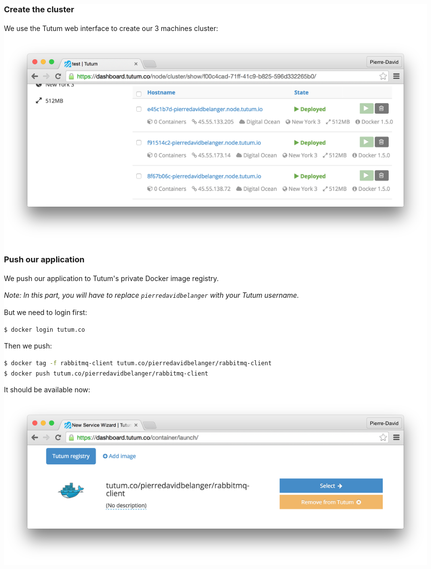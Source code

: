 ### Create the cluster

We use the Tutum web interface to create our 3 machines cluster:

![Cluster](assets/asset4.png)

### Push our application

We push our application to Tutum's private Docker image registry.

*Note: In this part, you will have to replace `pierredavidbelanger` with your Tutum username.*

But we need to login first:

```bash
$ docker login tutum.co
```

Then we push:

```bash
$ docker tag -f rabbitmq-client tutum.co/pierredavidbelanger/rabbitmq-client
$ docker push tutum.co/pierredavidbelanger/rabbitmq-client
```

It should be available now:

![Image](assets/asset5.png)
